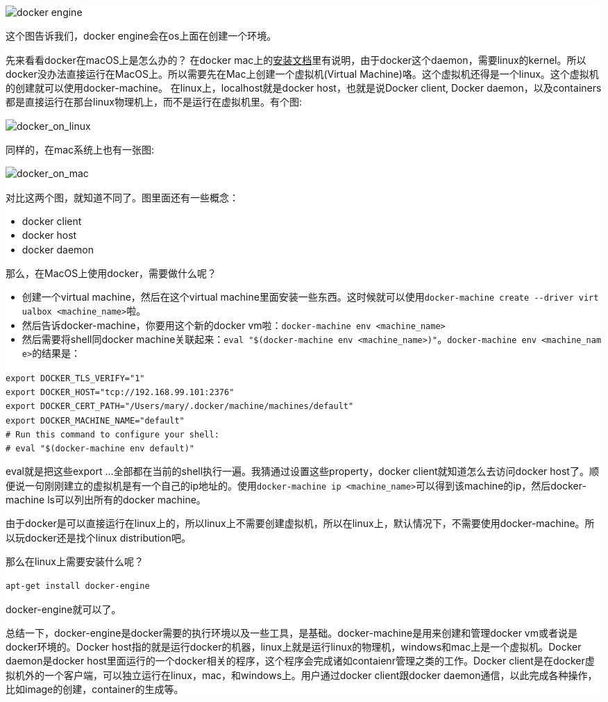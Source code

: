 ![docker engine](/images/docker-engine.png)

这个图告诉我们，docker engine会在os上面在创建一个环境。

先来看看docker在macOS上是怎么办的？
在docker mac上的[安装文档](https://docs.docker.com/engine/installation/mac/)里有说明，由于docker这个daemon，需要linux的kernel。所以docker没办法直接运行在MacOS上。所以需要先在Mac上创建一个虚拟机(Virtual Machine)咯。这个虚拟机还得是一个linux。这个虚拟机的创建就可以使用docker-machine。
在linux上，localhost就是docker host，也就是说Docker client, Docker daemon，以及containers都是直接运行在那台linux物理机上，而不是运行在虚拟机里。有个图:

![docker_on_linux](/images/docker_on_linux.svg)

同样的，在mac系统上也有一张图:

![docker_on_mac](/images/docker_on_mac.svg)

对比这两个图，就知道不同了。图里面还有一些概念：
* docker client
* docker host
* docker daemon

那么，在MacOS上使用docker，需要做什么呢？
* 创建一个virtual machine，然后在这个virtual machine里面安装一些东西。这时候就可以使用`docker-machine create --driver virtualbox <machine_name>`啦。
* 然后告诉docker-machine，你要用这个新的docker vm啦：`docker-machine env <machine_name>`
* 然后需要将shell同docker machine关联起来：`eval "$(docker-machine env <machine_name>)"`。`docker-machine env <machine_name>`的结果是：
```
export DOCKER_TLS_VERIFY="1"
export DOCKER_HOST="tcp://192.168.99.101:2376"
export DOCKER_CERT_PATH="/Users/mary/.docker/machine/machines/default"
export DOCKER_MACHINE_NAME="default"
# Run this command to configure your shell:
# eval "$(docker-machine env default)"
```
eval就是把这些export ...全部都在当前的shell执行一遍。我猜通过设置这些property，docker client就知道怎么去访问docker host了。顺便说一句刚刚建立的虚拟机是有一个自己的ip地址的。使用`docker-machine ip <machine_name>`可以得到该machine的ip，然后docker-machine ls可以列出所有的docker machine。

由于docker是可以直接运行在linux上的，所以linux上不需要创建虚拟机，所以在linux上，默认情况下，不需要使用docker-machine。所以玩docker还是找个linux distribution吧。

那么在linux上需要安装什么呢？
```
apt-get install docker-engine
```
docker-engine就可以了。

总结一下，docker-engine是docker需要的执行环境以及一些工具，是基础。docker-machine是用来创建和管理docker vm或者说是docker环境的。Docker host指的就是运行docker的机器，linux上就是运行linux的物理机，windows和mac上是一个虚拟机。Docker daemon是docker host里面运行的一个docker相关的程序，这个程序会完成诸如contaienr管理之类的工作。Docker
client是在docker虚拟机外的一个客户端，可以独立运行在linux，mac，和windows上。用户通过docker client跟docker daemon通信，以此完成各种操作，比如image的创建，container的生成等。
